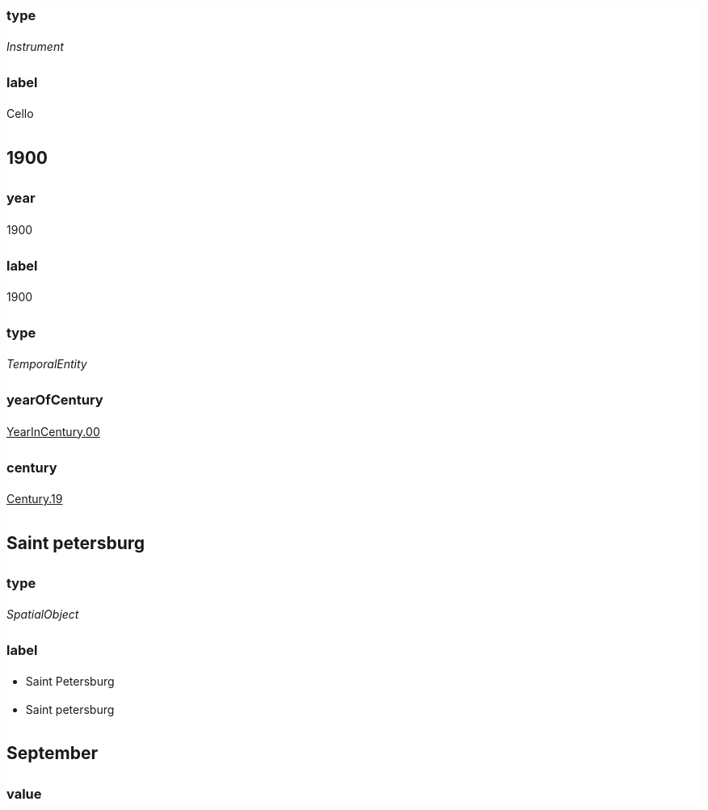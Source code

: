 ### type


*Instrument*

### label


Cello

## 1900

### year


1900

### label


1900

### type


*TemporalEntity*

### yearOfCentury


[YearInCentury.00](#YearInCentury.00)

### century


[Century.19](#Century.19)

## Saint petersburg

### type


*SpatialObject*

### label

 - Saint Petersburg

 - Saint petersburg

## September

### value


